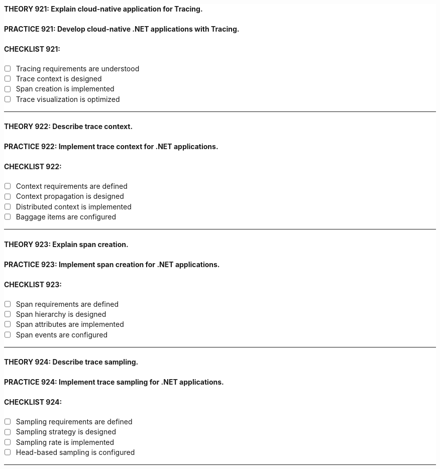 
#### THEORY 921: Explain cloud-native application for Tracing.

#### PRACTICE 921: Develop cloud-native .NET applications with Tracing.

#### CHECKLIST 921:

- [ ] Tracing requirements are understood
- [ ] Trace context is designed
- [ ] Span creation is implemented
- [ ] Trace visualization is optimized

---

#### THEORY 922: Describe trace context.

#### PRACTICE 922: Implement trace context for .NET applications.

#### CHECKLIST 922:

- [ ] Context requirements are defined
- [ ] Context propagation is designed
- [ ] Distributed context is implemented
- [ ] Baggage items are configured

---

#### THEORY 923: Explain span creation.

#### PRACTICE 923: Implement span creation for .NET applications.

#### CHECKLIST 923:

- [ ] Span requirements are defined
- [ ] Span hierarchy is designed
- [ ] Span attributes are implemented
- [ ] Span events are configured

---

#### THEORY 924: Describe trace sampling.

#### PRACTICE 924: Implement trace sampling for .NET applications.

#### CHECKLIST 924:

- [ ] Sampling requirements are defined
- [ ] Sampling strategy is designed
- [ ] Sampling rate is implemented
- [ ] Head-based sampling is configured

---